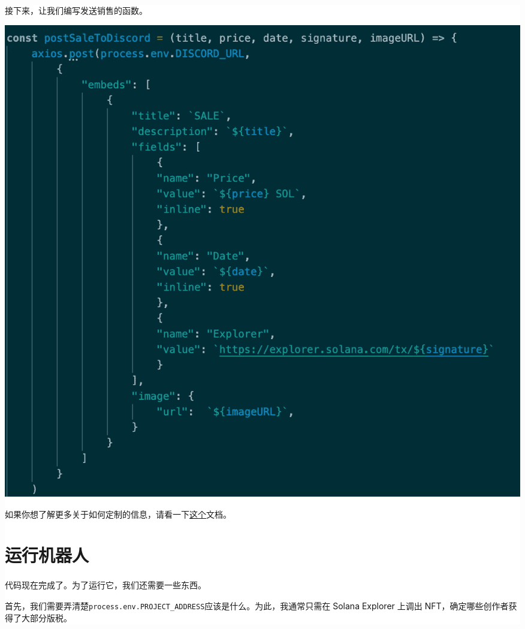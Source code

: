 接下来，让我们编写发送销售的函数。

![](img/1c9bea03d010bee8c1fbf11115638d02.png)

如果你想了解更多关于如何定制的信息，请看一下[这个](https://gist.github.com/Birdie0/78ee79402a4301b1faf412ab5f1cdcf9)文档。

# 运行机器人

代码现在完成了。为了运行它，我们还需要一些东西。

首先，我们需要弄清楚`process.env.PROJECT_ADDRESS`应该是什么。为此，我通常只需在 Solana Explorer 上调出 NFT，确定哪些创作者获得了大部分版税。
